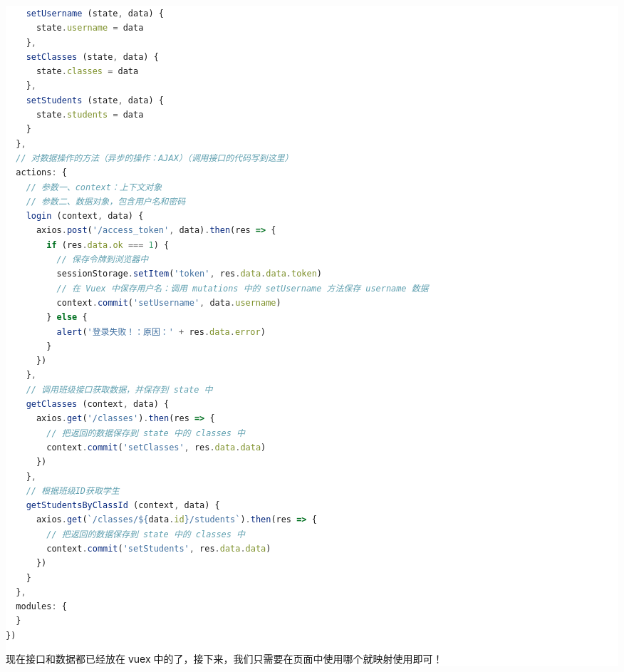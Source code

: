 ~~~js
    setUsername (state, data) {
      state.username = data
    },
    setClasses (state, data) {
      state.classes = data
    },
    setStudents (state, data) {
      state.students = data
    }
  },
  // 对数据操作的方法（异步的操作：AJAX）（调用接口的代码写到这里）
  actions: {
    // 参数一、context：上下文对象
    // 参数二、数据对象，包含用户名和密码
    login (context, data) {
      axios.post('/access_token', data).then(res => {
        if (res.data.ok === 1) {
          // 保存令牌到浏览器中
          sessionStorage.setItem('token', res.data.data.token)
          // 在 Vuex 中保存用户名：调用 mutations 中的 setUsername 方法保存 username 数据
          context.commit('setUsername', data.username)
        } else {
          alert('登录失败！：原因：' + res.data.error)
        }
      })
    },
    // 调用班级接口获取数据，并保存到 state 中
    getClasses (context, data) {
      axios.get('/classes').then(res => {
        // 把返回的数据保存到 state 中的 classes 中
        context.commit('setClasses', res.data.data)
      })
    },
    // 根据班级ID获取学生
    getStudentsByClassId (context, data) {
      axios.get(`/classes/${data.id}/students`).then(res => {
        // 把返回的数据保存到 state 中的 classes 中
        context.commit('setStudents', res.data.data)
      })
    }
  },
  modules: {
  }
})

~~~



现在接口和数据都已经放在 vuex 中的了，接下来，我们只需要在页面中使用哪个就映射使用即可！



